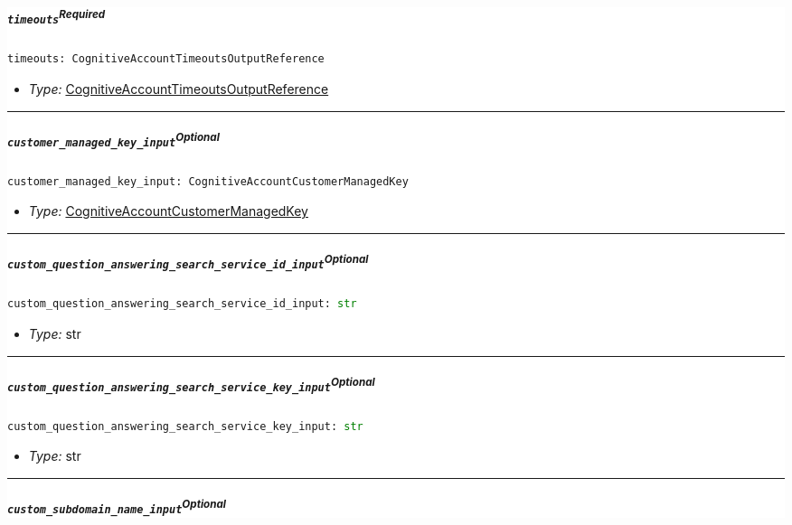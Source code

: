 
##### `timeouts`<sup>Required</sup> <a name="timeouts" id="@cdktf/provider-azurerm.cognitiveAccount.CognitiveAccount.property.timeouts"></a>

```python
timeouts: CognitiveAccountTimeoutsOutputReference
```

- *Type:* <a href="#@cdktf/provider-azurerm.cognitiveAccount.CognitiveAccountTimeoutsOutputReference">CognitiveAccountTimeoutsOutputReference</a>

---

##### `customer_managed_key_input`<sup>Optional</sup> <a name="customer_managed_key_input" id="@cdktf/provider-azurerm.cognitiveAccount.CognitiveAccount.property.customerManagedKeyInput"></a>

```python
customer_managed_key_input: CognitiveAccountCustomerManagedKey
```

- *Type:* <a href="#@cdktf/provider-azurerm.cognitiveAccount.CognitiveAccountCustomerManagedKey">CognitiveAccountCustomerManagedKey</a>

---

##### `custom_question_answering_search_service_id_input`<sup>Optional</sup> <a name="custom_question_answering_search_service_id_input" id="@cdktf/provider-azurerm.cognitiveAccount.CognitiveAccount.property.customQuestionAnsweringSearchServiceIdInput"></a>

```python
custom_question_answering_search_service_id_input: str
```

- *Type:* str

---

##### `custom_question_answering_search_service_key_input`<sup>Optional</sup> <a name="custom_question_answering_search_service_key_input" id="@cdktf/provider-azurerm.cognitiveAccount.CognitiveAccount.property.customQuestionAnsweringSearchServiceKeyInput"></a>

```python
custom_question_answering_search_service_key_input: str
```

- *Type:* str

---

##### `custom_subdomain_name_input`<sup>Optional</sup> <a name="custom_subdomain_name_input" id="@cdktf/provider-azurerm.cognitiveAccount.CognitiveAccount.property.customSubdomainNameInput"></a>
